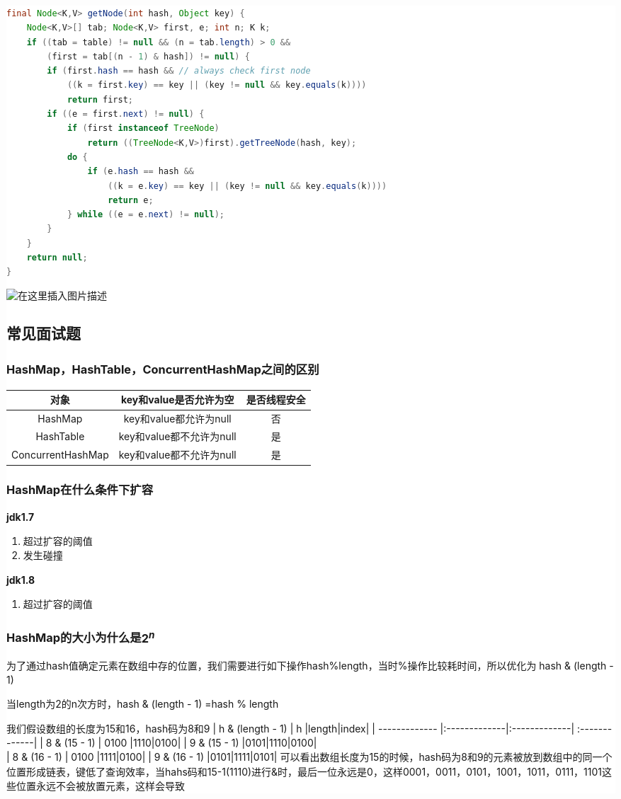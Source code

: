 ```java
final Node<K,V> getNode(int hash, Object key) {
	Node<K,V>[] tab; Node<K,V> first, e; int n; K k;
	if ((tab = table) != null && (n = tab.length) > 0 &&
		(first = tab[(n - 1) & hash]) != null) {
		if (first.hash == hash && // always check first node
			((k = first.key) == key || (key != null && key.equals(k))))
			return first;
		if ((e = first.next) != null) {
			if (first instanceof TreeNode)
				return ((TreeNode<K,V>)first).getTreeNode(hash, key);
			do {
				if (e.hash == hash &&
					((k = e.key) == key || (key != null && key.equals(k))))
					return e;
			} while ((e = e.next) != null);
		}
	}
	return null;
}
```
![在这里插入图片描述](https://img-blog.csdnimg.cn/47c2972f2c504ddf9affdd3eea02131b.png)

## 常见面试题
### HashMap，HashTable，ConcurrentHashMap之间的区别
|对象     | key和value是否允许为空         | 是否线程安全| 
|:-------------: |:-------------:| :-------------:| 
| HashMap  | key和value都允许为null |否|
| HashTable | key和value都不允许为null | 是 |
| ConcurrentHashMap |key和value都不允许为null|是|
### HashMap在什么条件下扩容
**jdk1.7**

1. 超过扩容的阈值
2. 发生碰撞

**jdk1.8**
1. 超过扩容的阈值
### HashMap的大小为什么是$2^n$
为了通过hash值确定元素在数组中存的位置，我们需要进行如下操作hash%length，当时%操作比较耗时间，所以优化为 hash & (length - 1)

当length为2的n次方时，hash & (length - 1) =hash % length

我们假设数组的长度为15和16，hash码为8和9
| h & (length - 1)       | h          |length|index|
| ------------- |:-------------|:-------------| :-------------|
| 8 & (15 - 1)    | 0100 |1110|0100|
| 9 & (15 - 1) |0101|1110|0100|  
| 8 & (16 - 1)    | 0100 |1111|0100|
| 9 & (16 - 1) |0101|1111|0101|
可以看出数组长度为15的时候，hash码为8和9的元素被放到数组中的同一个位置形成链表，键低了查询效率，当hahs码和15-1(1110)进行&时，最后一位永远是0，这样0001，0011，0101，1001，1011，0111，1101这些位置永远不会被放置元素，这样会导致
